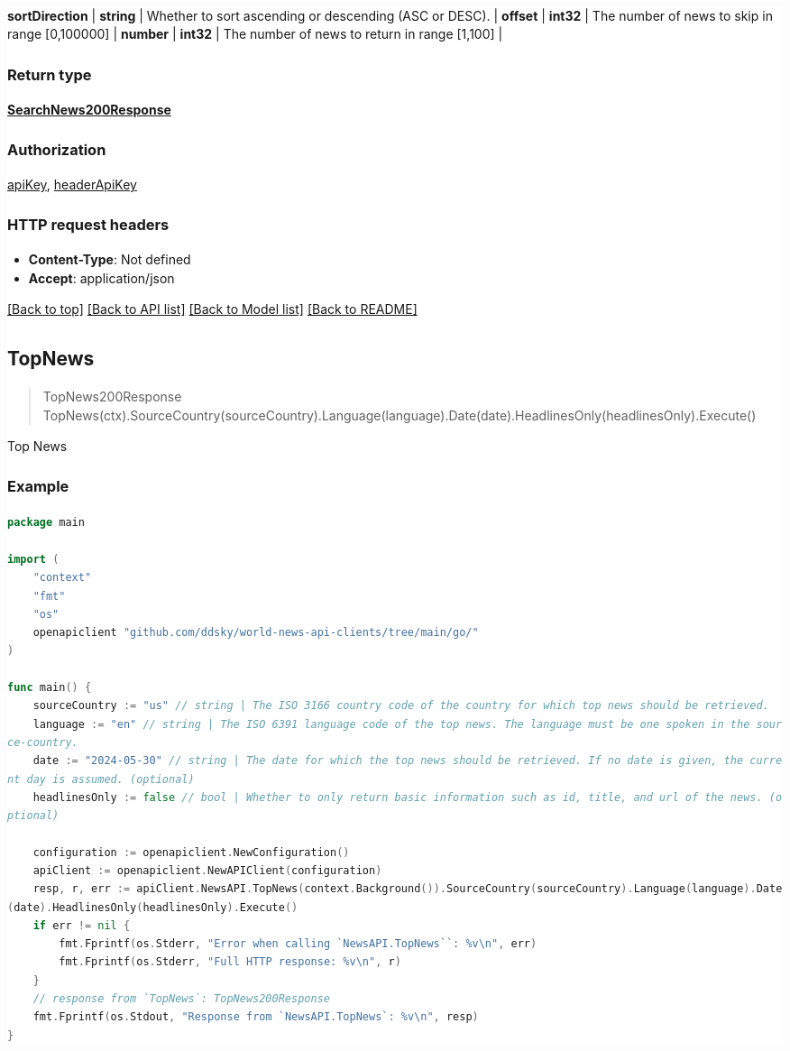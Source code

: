  **sortDirection** | **string** | Whether to sort ascending or descending (ASC or DESC). | 
 **offset** | **int32** | The number of news to skip in range [0,100000] | 
 **number** | **int32** | The number of news to return in range [1,100] | 

### Return type

[**SearchNews200Response**](SearchNews200Response.md)

### Authorization

[apiKey](../README.md#apiKey), [headerApiKey](../README.md#headerApiKey)

### HTTP request headers

- **Content-Type**: Not defined
- **Accept**: application/json

[[Back to top]](#) [[Back to API list]](../README.md#documentation-for-api-endpoints)
[[Back to Model list]](../README.md#documentation-for-models)
[[Back to README]](../README.md)


## TopNews

> TopNews200Response TopNews(ctx).SourceCountry(sourceCountry).Language(language).Date(date).HeadlinesOnly(headlinesOnly).Execute()

Top News



### Example

```go
package main

import (
	"context"
	"fmt"
	"os"
	openapiclient "github.com/ddsky/world-news-api-clients/tree/main/go/"
)

func main() {
	sourceCountry := "us" // string | The ISO 3166 country code of the country for which top news should be retrieved.
	language := "en" // string | The ISO 6391 language code of the top news. The language must be one spoken in the source-country.
	date := "2024-05-30" // string | The date for which the top news should be retrieved. If no date is given, the current day is assumed. (optional)
	headlinesOnly := false // bool | Whether to only return basic information such as id, title, and url of the news. (optional)

	configuration := openapiclient.NewConfiguration()
	apiClient := openapiclient.NewAPIClient(configuration)
	resp, r, err := apiClient.NewsAPI.TopNews(context.Background()).SourceCountry(sourceCountry).Language(language).Date(date).HeadlinesOnly(headlinesOnly).Execute()
	if err != nil {
		fmt.Fprintf(os.Stderr, "Error when calling `NewsAPI.TopNews``: %v\n", err)
		fmt.Fprintf(os.Stderr, "Full HTTP response: %v\n", r)
	}
	// response from `TopNews`: TopNews200Response
	fmt.Fprintf(os.Stdout, "Response from `NewsAPI.TopNews`: %v\n", resp)
}
```
